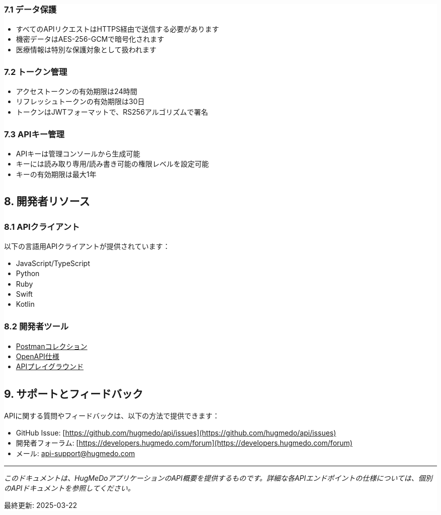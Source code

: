 ### 7.1 データ保護

- すべてのAPIリクエストはHTTPS経由で送信する必要があります
- 機密データはAES-256-GCMで暗号化されます
- 医療情報は特別な保護対象として扱われます

### 7.2 トークン管理

- アクセストークンの有効期限は24時間
- リフレッシュトークンの有効期限は30日
- トークンはJWTフォーマットで、RS256アルゴリズムで署名

### 7.3 APIキー管理

- APIキーは管理コンソールから生成可能
- キーには読み取り専用/読み書き可能の権限レベルを設定可能
- キーの有効期限は最大1年

## 8. 開発者リソース

### 8.1 APIクライアント

以下の言語用APIクライアントが提供されています：

- JavaScript/TypeScript
- Python
- Ruby
- Swift
- Kotlin

### 8.2 開発者ツール

- [Postmanコレクション](https://github.com/hugmedo/api-docs/postman)
- [OpenAPI仕様](https://github.com/hugmedo/api-docs/openapi)
- [APIプレイグラウンド](https://developers.hugmedo.com/playground)

## 9. サポートとフィードバック

APIに関する質問やフィードバックは、以下の方法で提供できます：

- GitHub Issue: [https://github.com/hugmedo/api/issues](https://github.com/hugmedo/api/issues)
- 開発者フォーラム: [https://developers.hugmedo.com/forum](https://developers.hugmedo.com/forum)
- メール: api-support@hugmedo.com

---

*このドキュメントは、HugMeDoアプリケーションのAPI概要を提供するものです。詳細な各APIエンドポイントの仕様については、個別のAPIドキュメントを参照してください。*

最終更新: 2025-03-22
